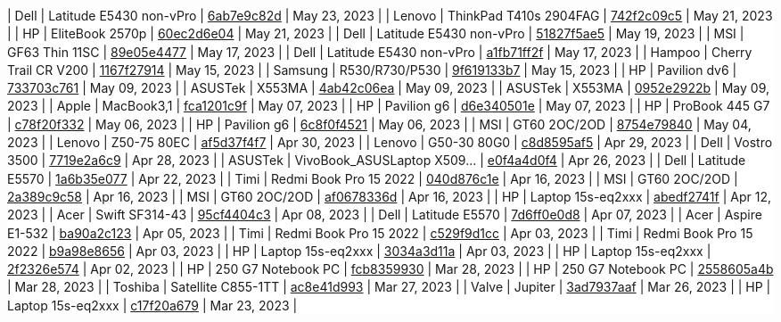 | Dell          | Latitude E5430 non-vPro     | [6ab7e9c82d](https://linux-hardware.org/?probe=6ab7e9c82d) | May 23, 2023 |
| Lenovo        | ThinkPad T410s 2904FAG      | [742f2c09c5](https://linux-hardware.org/?probe=742f2c09c5) | May 21, 2023 |
| HP            | EliteBook 2570p             | [60ec2d6e04](https://linux-hardware.org/?probe=60ec2d6e04) | May 21, 2023 |
| Dell          | Latitude E5430 non-vPro     | [51827f5ae5](https://linux-hardware.org/?probe=51827f5ae5) | May 19, 2023 |
| MSI           | GF63 Thin 11SC              | [89e05e4477](https://linux-hardware.org/?probe=89e05e4477) | May 17, 2023 |
| Dell          | Latitude E5430 non-vPro     | [a1fb71ff2f](https://linux-hardware.org/?probe=a1fb71ff2f) | May 17, 2023 |
| Hampoo        | Cherry Trail CR V200        | [1167f27914](https://linux-hardware.org/?probe=1167f27914) | May 15, 2023 |
| Samsung       | R530/R730/P530              | [9f619133b7](https://linux-hardware.org/?probe=9f619133b7) | May 15, 2023 |
| HP            | Pavilion dv6                | [733703c761](https://linux-hardware.org/?probe=733703c761) | May 09, 2023 |
| ASUSTek       | X553MA                      | [4ab42c06ea](https://linux-hardware.org/?probe=4ab42c06ea) | May 09, 2023 |
| ASUSTek       | X553MA                      | [0952e2922b](https://linux-hardware.org/?probe=0952e2922b) | May 09, 2023 |
| Apple         | MacBook3,1                  | [fca1201c9f](https://linux-hardware.org/?probe=fca1201c9f) | May 07, 2023 |
| HP            | Pavilion g6                 | [d6e340501e](https://linux-hardware.org/?probe=d6e340501e) | May 07, 2023 |
| HP            | ProBook 445 G7              | [c78f20f332](https://linux-hardware.org/?probe=c78f20f332) | May 06, 2023 |
| HP            | Pavilion g6                 | [6c8f0f4521](https://linux-hardware.org/?probe=6c8f0f4521) | May 06, 2023 |
| MSI           | GT60 2OC/2OD                | [8754e79840](https://linux-hardware.org/?probe=8754e79840) | May 04, 2023 |
| Lenovo        | Z50-75 80EC                 | [af5d37f4f7](https://linux-hardware.org/?probe=af5d37f4f7) | Apr 30, 2023 |
| Lenovo        | G50-30 80G0                 | [c8d8595af5](https://linux-hardware.org/?probe=c8d8595af5) | Apr 29, 2023 |
| Dell          | Vostro 3500                 | [7719e2a6c9](https://linux-hardware.org/?probe=7719e2a6c9) | Apr 28, 2023 |
| ASUSTek       | VivoBook_ASUSLaptop X509... | [e0f4a4d0f4](https://linux-hardware.org/?probe=e0f4a4d0f4) | Apr 26, 2023 |
| Dell          | Latitude E5570              | [1a6b35e077](https://linux-hardware.org/?probe=1a6b35e077) | Apr 22, 2023 |
| Timi          | Redmi Book Pro 15 2022      | [040d876c1e](https://linux-hardware.org/?probe=040d876c1e) | Apr 16, 2023 |
| MSI           | GT60 2OC/2OD                | [2a389c9c58](https://linux-hardware.org/?probe=2a389c9c58) | Apr 16, 2023 |
| MSI           | GT60 2OC/2OD                | [af0678336d](https://linux-hardware.org/?probe=af0678336d) | Apr 16, 2023 |
| HP            | Laptop 15s-eq2xxx           | [abedf2741f](https://linux-hardware.org/?probe=abedf2741f) | Apr 12, 2023 |
| Acer          | Swift SF314-43              | [95cf4404c3](https://linux-hardware.org/?probe=95cf4404c3) | Apr 08, 2023 |
| Dell          | Latitude E5570              | [7d6ff0e0d8](https://linux-hardware.org/?probe=7d6ff0e0d8) | Apr 07, 2023 |
| Acer          | Aspire E1-532               | [ba90a2c123](https://linux-hardware.org/?probe=ba90a2c123) | Apr 05, 2023 |
| Timi          | Redmi Book Pro 15 2022      | [c529f9d1cc](https://linux-hardware.org/?probe=c529f9d1cc) | Apr 03, 2023 |
| Timi          | Redmi Book Pro 15 2022      | [b9a98e8656](https://linux-hardware.org/?probe=b9a98e8656) | Apr 03, 2023 |
| HP            | Laptop 15s-eq2xxx           | [3034a3d11a](https://linux-hardware.org/?probe=3034a3d11a) | Apr 03, 2023 |
| HP            | Laptop 15s-eq2xxx           | [2f2326e574](https://linux-hardware.org/?probe=2f2326e574) | Apr 02, 2023 |
| HP            | 250 G7 Notebook PC          | [fcb8359930](https://linux-hardware.org/?probe=fcb8359930) | Mar 28, 2023 |
| HP            | 250 G7 Notebook PC          | [2558605a4b](https://linux-hardware.org/?probe=2558605a4b) | Mar 28, 2023 |
| Toshiba       | Satellite C855-1TT          | [ac8e41d993](https://linux-hardware.org/?probe=ac8e41d993) | Mar 27, 2023 |
| Valve         | Jupiter                     | [3ad7937aaf](https://linux-hardware.org/?probe=3ad7937aaf) | Mar 26, 2023 |
| HP            | Laptop 15s-eq2xxx           | [c17f20a679](https://linux-hardware.org/?probe=c17f20a679) | Mar 23, 2023 |